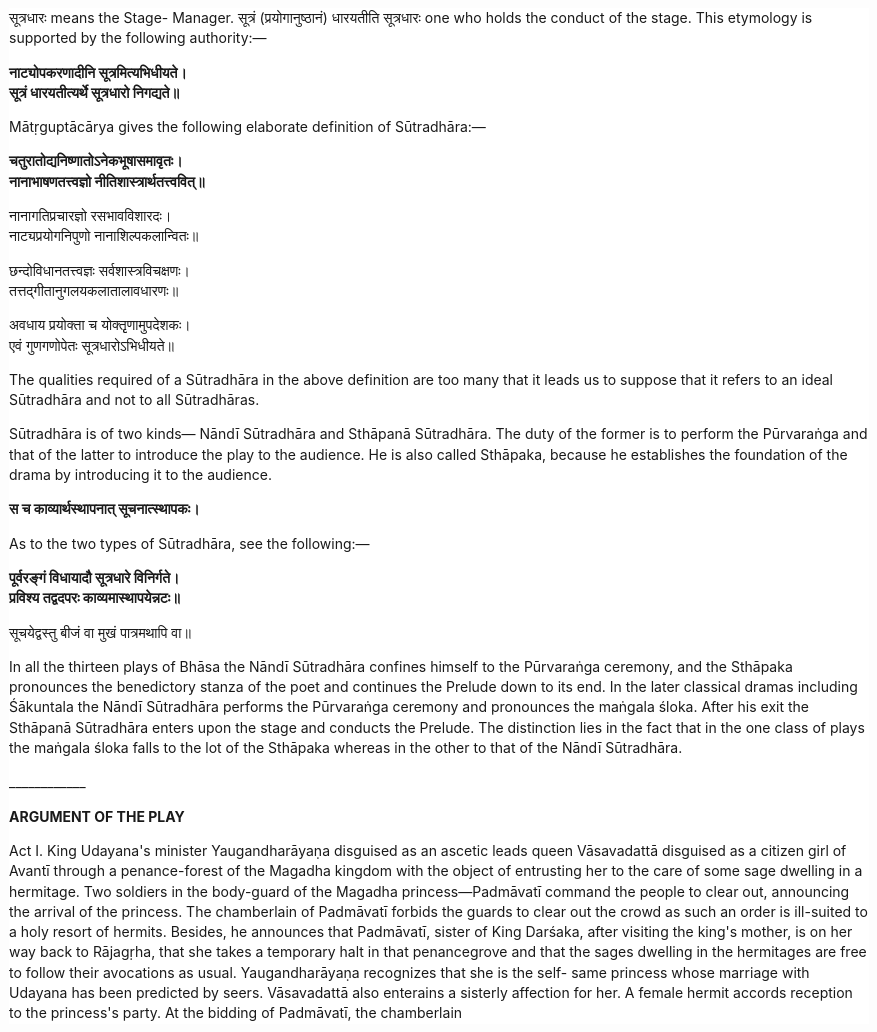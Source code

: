 सूत्रधारः means the Stage- Manager. सूत्रं (प्रयोगानुष्ठानं) धारयतीति सूत्रधारः one who holds the conduct of the stage. This etymology is supported by the following authority:—

**नाट्योपकरणादीनि सूत्रमित्यभिधीयते।  
सूत्रं धारयतीत्यर्थे सूत्रधारो निगद्यते॥**

 Mātṛguptācārya gives the following elaborate definition of Sūtradhāra:—

**चतुरातोद्यनिष्णातोऽनेकभूषासमावृतः।  
नानाभाषणतत्त्वज्ञो नीतिशास्त्रार्थतत्त्ववित्॥**

नानागतिप्रचारज्ञो रसभावविशारदः।  
नाट्यप्रयोगनिपुणो नानाशिल्पकलान्वितः॥

छन्दोविधानतत्त्वज्ञः सर्वशास्त्रविचक्षणः।  
तत्तद्गीतानुगलयकलातालावधारणः॥

अवधाय प्रयोक्ता च योक्तृृणामुपदेशकः।  
एवं गुणगणोपेतः सूत्रधारोऽभिधीयते॥

 The qualities required of a Sūtradhāra in the above definition are too many that it leads us to suppose that it refers to an ideal Sūtradhāra and not to all Sūtradhāras.

 Sūtradhāra is of two kinds— Nāndī Sūtradhāra and Sthāpanā Sūtradhāra. The duty of the former is to perform the Pūrvaraṅga and that of the latter to introduce the play to the audience. He is also called Sthāpaka, because he establishes the foundation of the drama by introducing it to the audience.

**स च काव्यार्थस्थापनात् सूचनात्स्थापकः।**

As to the two types of Sūtradhāra, see the following:—

**पूर्वरङ्गं विधायादौ सूत्रधारे विनिर्गते।  
प्रविश्य तद्वदपरः काव्यमास्थापयेन्नटः॥**

सूचयेद्वस्तु बीजं वा मुखं पात्रमथापि वा॥

 In all the thirteen plays of Bhāsa the Nāndī Sūtradhāra confines himself to the Pūrvaraṅga ceremony, and the Sthāpaka pronounces the benedictory stanza of the poet and continues the Prelude down to its end. In the later classical dramas including Śākuntala the Nāndī Sūtradhāra performs the Pūrvaraṅga ceremony and pronounces the maṅgala śloka. After his exit the Sthāpanā Sūtradhāra enters upon the stage and conducts the Prelude. The distinction lies in the fact that in the one class of plays the maṅgala śloka falls to the lot of the Sthāpaka whereas in the other to that of the Nāndī Sūtradhāra.

\_\_\_\_\_\_\_\_\_\_\_\_

**ARGUMENT OF THE PLAY**

 Act I. King Udayana's minister Yaugandharāyaṇa disguised as an ascetic leads queen Vāsavadattā disguised as a citizen girl of Avantī through a penance-forest of the Magadha kingdom with the object of entrusting her to the care of some sage dwelling in a hermitage. Two soldiers in the body-guard of the Magadha princess—Padmāvatī command the people to clear out, announcing the arrival of the princess. The chamberlain of Padmāvatī forbids the guards to clear out the crowd as such an order is ill-suited to a holy resort of hermits. Besides, he announces that Padmāvatī, sister of King Darśaka, after visiting the king's mother, is on her way back to Rājagṛha, that she takes a temporary halt in that penancegrove and that the sages dwelling in the hermitages are free to follow their avocations as usual. Yaugandharāyaṇa recognizes that she is the self- same princess whose marriage with Udayana has been predicted by seers. Vāsavadattā also enterains a sisterly affection for her. A female hermit accords reception to the princess's party. At the bidding of Padmāvatī, the chamberlain
